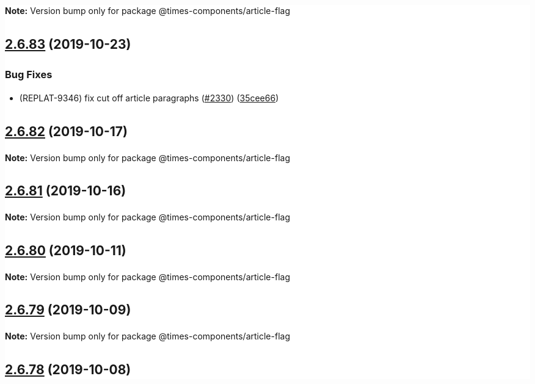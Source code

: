 **Note:** Version bump only for package @times-components/article-flag





## [2.6.83](https://github.com/newsuk/times-components/compare/@times-components/article-flag@2.6.82...@times-components/article-flag@2.6.83) (2019-10-23)


### Bug Fixes

* (REPLAT-9346) fix cut off article paragraphs ([#2330](https://github.com/newsuk/times-components/issues/2330)) ([35cee66](https://github.com/newsuk/times-components/commit/35cee66))





## [2.6.82](https://github.com/newsuk/times-components/compare/@times-components/article-flag@2.6.81...@times-components/article-flag@2.6.82) (2019-10-17)

**Note:** Version bump only for package @times-components/article-flag





## [2.6.81](https://github.com/newsuk/times-components/compare/@times-components/article-flag@2.6.80...@times-components/article-flag@2.6.81) (2019-10-16)

**Note:** Version bump only for package @times-components/article-flag





## [2.6.80](https://github.com/newsuk/times-components/compare/@times-components/article-flag@2.6.79...@times-components/article-flag@2.6.80) (2019-10-11)

**Note:** Version bump only for package @times-components/article-flag





## [2.6.79](https://github.com/newsuk/times-components/compare/@times-components/article-flag@2.6.78...@times-components/article-flag@2.6.79) (2019-10-09)

**Note:** Version bump only for package @times-components/article-flag





## [2.6.78](https://github.com/newsuk/times-components/compare/@times-components/article-flag@2.6.77...@times-components/article-flag@2.6.78) (2019-10-08)
